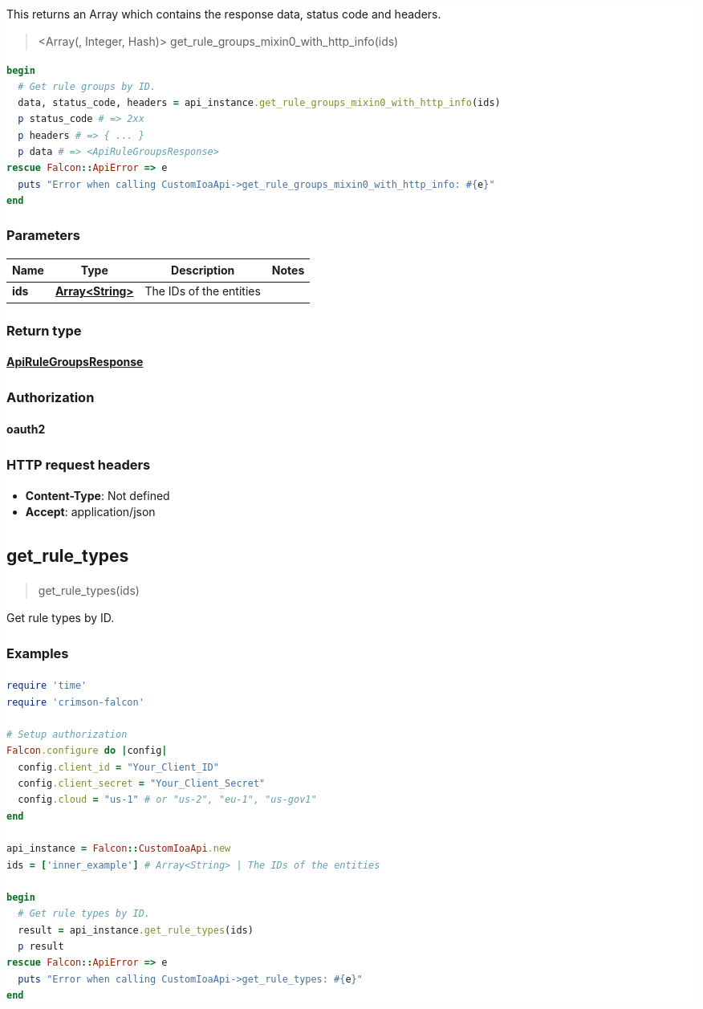 This returns an Array which contains the response data, status code and headers.

> <Array(<ApiRuleGroupsResponse>, Integer, Hash)> get_rule_groups_mixin0_with_http_info(ids)

```ruby
begin
  # Get rule groups by ID.
  data, status_code, headers = api_instance.get_rule_groups_mixin0_with_http_info(ids)
  p status_code # => 2xx
  p headers # => { ... }
  p data # => <ApiRuleGroupsResponse>
rescue Falcon::ApiError => e
  puts "Error when calling CustomIoaApi->get_rule_groups_mixin0_with_http_info: #{e}"
end
```

### Parameters

| Name | Type | Description | Notes |
| ---- | ---- | ----------- | ----- |
| **ids** | [**Array&lt;String&gt;**](String.md) | The IDs of the entities |  |

### Return type

[**ApiRuleGroupsResponse**](ApiRuleGroupsResponse.md)

### Authorization

**oauth2**

### HTTP request headers

- **Content-Type**: Not defined
- **Accept**: application/json


## get_rule_types

> <ApiRuleTypesResponse> get_rule_types(ids)

Get rule types by ID.

### Examples

```ruby
require 'time'
require 'crimson-falcon'

# Setup authorization
Falcon.configure do |config|
  config.client_id = "Your_Client_ID"
  config.client_secret = "Your_Client_Secret"
  config.cloud = "us-1" # or "us-2", "eu-1", "us-gov1"
end

api_instance = Falcon::CustomIoaApi.new
ids = ['inner_example'] # Array<String> | The IDs of the entities

begin
  # Get rule types by ID.
  result = api_instance.get_rule_types(ids)
  p result
rescue Falcon::ApiError => e
  puts "Error when calling CustomIoaApi->get_rule_types: #{e}"
end
```

